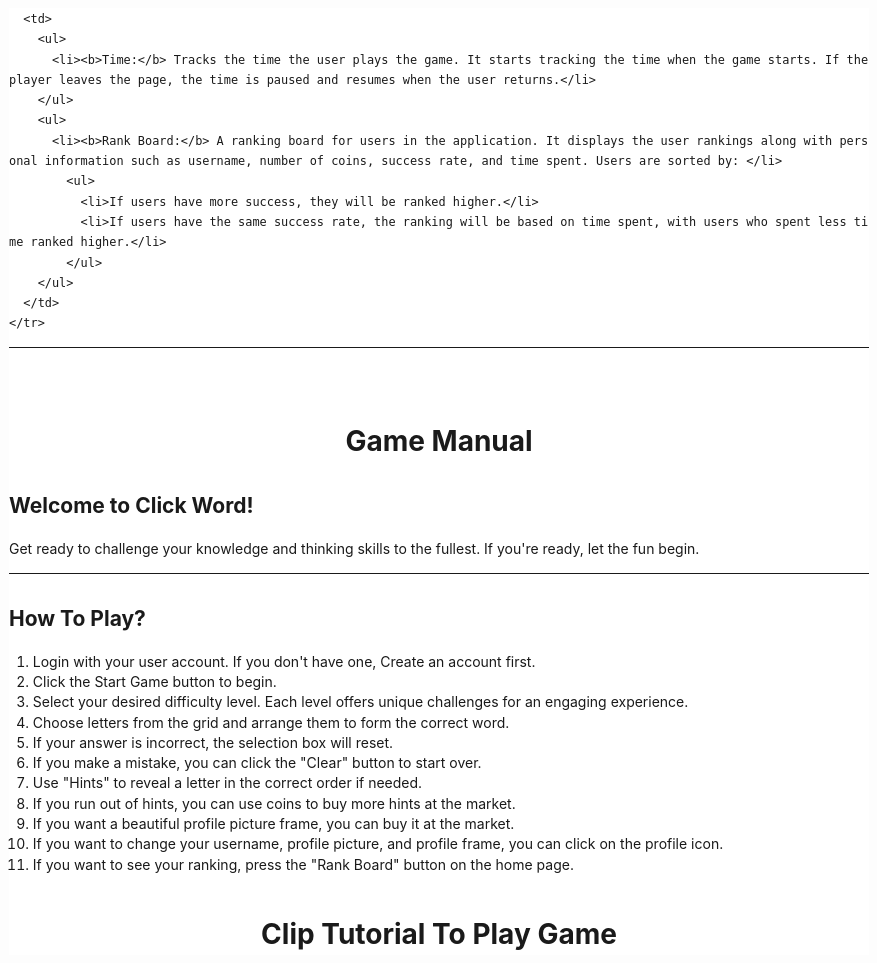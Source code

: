       <td>
        <ul>
          <li><b>Time:</b> Tracks the time the user plays the game. It starts tracking the time when the game starts. If the player leaves the page, the time is paused and resumes when the user returns.</li>
        </ul>
        <ul>
          <li><b>Rank Board:</b> A ranking board for users in the application. It displays the user rankings along with personal information such as username, number of coins, success rate, and time spent. Users are sorted by: </li>
            <ul>
              <li>If users have more success, they will be ranked higher.</li>
              <li>If users have the same success rate, the ranking will be based on time spent, with users who spent less time ranked higher.</li>
            </ul>
        </ul>
      </td>
    </tr>
  </tbody>
</table>

<hr>
<br>

<div align="center">
  <h1>Game Manual</h1>
</div>

<h2>Welcome to Click Word!</h2>
<p>Get ready to challenge your knowledge and thinking skills to the fullest. If you're ready, let the fun begin.</p>

<hr>

<h2>How To Play?</h2>

<ol>
  <li>Login with your user account. If you don't have one, Create an account first.</li>
  <li>Click the Start Game button to begin.</li>
  <li>Select your desired difficulty level. Each level offers unique challenges for an engaging experience.</li>
  <li>Choose letters from the grid and arrange them to form the correct word.</li>
  <li>If your answer is incorrect, the selection box will reset.</li>
  <li>If you make a mistake, you can click the "Clear" button to start over.</li>
  <li>Use "Hints" to reveal a letter in the correct order if needed.</li>
  <li>If you run out of hints, you can use coins to buy more hints at the market.</li>
  <li>If you want a beautiful profile picture frame, you can buy it at the market.</li>
  <li>If you want to change your username, profile picture, and profile frame, you can click on the profile icon.</li>
  <li>If you want to see your ranking, press the "Rank Board" button on the home page.</li>
</ol>

<div align="center">
  <h1>Clip Tutorial To Play Game</h1>
</div>
